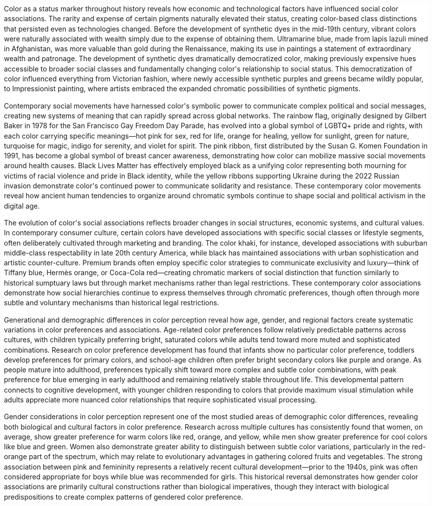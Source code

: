 Color as a status marker throughout history reveals how economic and technological factors have influenced social color associations. The rarity and expense of certain pigments naturally elevated their status, creating color-based class distinctions that persisted even as technologies changed. Before the development of synthetic dyes in the mid-19th century, vibrant colors were naturally associated with wealth simply due to the expense of obtaining them. Ultramarine blue, made from lapis lazuli mined in Afghanistan, was more valuable than gold during the Renaissance, making its use in paintings a statement of extraordinary wealth and patronage. The development of synthetic dyes dramatically democratized color, making previously expensive hues accessible to broader social classes and fundamentally changing color's relationship to social status. This democratization of color influenced everything from Victorian fashion, where newly accessible synthetic purples and greens became wildly popular, to Impressionist painting, where artists embraced the expanded chromatic possibilities of synthetic pigments.

Contemporary social movements have harnessed color's symbolic power to communicate complex political and social messages, creating new systems of meaning that can rapidly spread across global networks. The rainbow flag, originally designed by Gilbert Baker in 1978 for the San Francisco Gay Freedom Day Parade, has evolved into a global symbol of LGBTQ+ pride and rights, with each color carrying specific meanings—hot pink for sex, red for life, orange for healing, yellow for sunlight, green for nature, turquoise for magic, indigo for serenity, and violet for spirit. The pink ribbon, first distributed by the Susan G. Komen Foundation in 1991, has become a global symbol of breast cancer awareness, demonstrating how color can mobilize massive social movements around health causes. Black Lives Matter has effectively employed black as a unifying color representing both mourning for victims of racial violence and pride in Black identity, while the yellow ribbons supporting Ukraine during the 2022 Russian invasion demonstrate color's continued power to communicate solidarity and resistance. These contemporary color movements reveal how ancient human tendencies to organize around chromatic symbols continue to shape social and political activism in the digital age.

The evolution of color's social associations reflects broader changes in social structures, economic systems, and cultural values. In contemporary consumer culture, certain colors have developed associations with specific social classes or lifestyle segments, often deliberately cultivated through marketing and branding. The color khaki, for instance, developed associations with suburban middle-class respectability in late 20th century America, while black has maintained associations with urban sophistication and artistic counter-culture. Premium brands often employ specific color strategies to communicate exclusivity and luxury—think of Tiffany blue, Hermès orange, or Coca-Cola red—creating chromatic markers of social distinction that function similarly to historical sumptuary laws but through market mechanisms rather than legal restrictions. These contemporary color associations demonstrate how social hierarchies continue to express themselves through chromatic preferences, though often through more subtle and voluntary mechanisms than historical legal restrictions.

Generational and demographic differences in color perception reveal how age, gender, and regional factors create systematic variations in color preferences and associations. Age-related color preferences follow relatively predictable patterns across cultures, with children typically preferring bright, saturated colors while adults tend toward more muted and sophisticated combinations. Research on color preference development has found that infants show no particular color preference, toddlers develop preferences for primary colors, and school-age children often prefer bright secondary colors like purple and orange. As people mature into adulthood, preferences typically shift toward more complex and subtle color combinations, with peak preference for blue emerging in early adulthood and remaining relatively stable throughout life. This developmental pattern connects to cognitive development, with younger children responding to colors that provide maximum visual stimulation while adults appreciate more nuanced color relationships that require sophisticated visual processing.

Gender considerations in color perception represent one of the most studied areas of demographic color differences, revealing both biological and cultural factors in color preference. Research across multiple cultures has consistently found that women, on average, show greater preference for warm colors like red, orange, and yellow, while men show greater preference for cool colors like blue and green. Women also demonstrate greater ability to distinguish between subtle color variations, particularly in the red-orange part of the spectrum, which may relate to evolutionary advantages in gathering colored fruits and vegetables. The strong association between pink and femininity represents a relatively recent cultural development—prior to the 1940s, pink was often considered appropriate for boys while blue was recommended for girls. This historical reversal demonstrates how gender color associations are primarily cultural constructions rather than biological imperatives, though they interact with biological predispositions to create complex patterns of gendered color preference.
